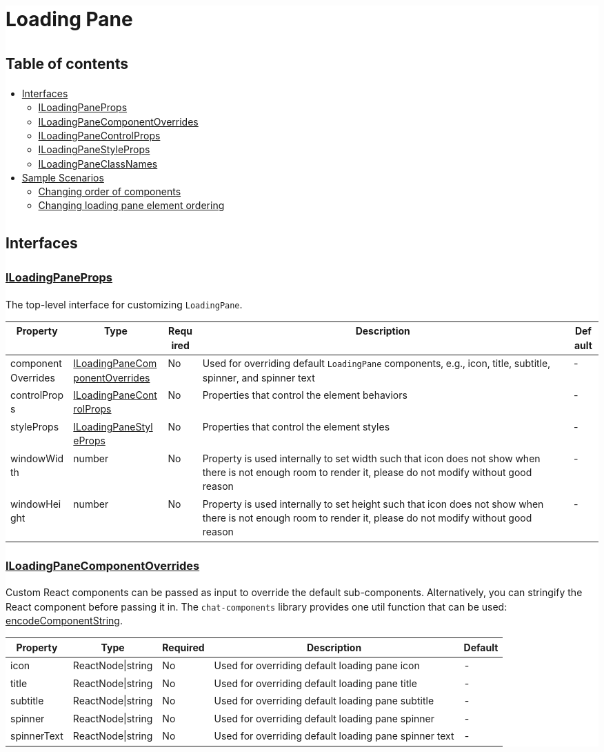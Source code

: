 # Loading Pane

## Table of contents

- [Interfaces](#interfaces)
  - [ILoadingPaneProps](#iloadingpaneprops)
  - [ILoadingPaneComponentOverrides](#iloadingpanecomponentoverrides)
  - [ILoadingPaneControlProps](#iloadingpanecontrolprops)
  - [ILoadingPaneStyleProps](#iloadingpanestyleprops)
  - [ILoadingPaneClassNames](#iloadingpaneclassnames)
- [Sample Scenarios](#sample-scenarios)
  - [Changing order of components](#changing-loading-pane-title-subtitle-spinner-icon-and-hiding-spinner-text)
  - [Changing loading pane element ordering](#changing-loading-pane-element-ordering)

## Interfaces

### [ILoadingPaneProps](https://github.com/microsoft/omnichannel-chat-widget/blob/main/chat-components/src/components/loadingpane/interfaces/ILoadingPaneProps.ts)

The top-level interface for customizing `LoadingPane`.

| Property | Type | Required | Description | Default |
| - | - | - | - | - |
| componentOverrides     | [ILoadingPaneComponentOverrides](#iloadingpanecomponentoverrides)     | No | Used for overriding default `LoadingPane` components, e.g., icon, title, subtitle, spinner, and spinner text | -
controlProps | [ILoadingPaneControlProps](#iloadingpanecontrolprops) | No | Properties that control the element behaviors | -
styleProps | [ILoadingPaneStyleProps](#iloadingpanestyleprops) | No | Properties that control the element styles | -
windowWidth | number | No | Property is used internally to set width such that icon does not show when there is not enough room to render it, please do not modify without good reason | -
windowHeight | number | No | Property is used internally to set height such that icon does not show when there is not enough room to render it, please do not modify without good reason  | -

### [ILoadingPaneComponentOverrides](https://github.com/microsoft/omnichannel-chat-widget/blob/main/chat-components/src/components/loadingpane/interfaces/ILoadingPaneComponentOverrides.ts)

Custom React components can be passed as input to override the default sub-components. Alternatively, you can stringify the React component before passing it in. The `chat-components` library provides one util function that can be used: [encodeComponentString](https://github.com/microsoft/omnichannel-chat-widget/blob/main/chat-components/src/common/encodeComponentString.ts).

| Property | Type | Required | Description | Default |
| - | - | - | - | - |
| icon     | ReactNode\|string     | No | Used for overriding default loading pane icon | -
title | ReactNode\|string | No | Used for overriding default loading pane title | -
subtitle | ReactNode\|string | No | Used for overriding default loading pane subtitle | -
spinner | ReactNode\|string | No | Used for overriding default loading pane spinner | -
spinnerText | ReactNode\|string | No | Used for overriding default loading pane spinner text | -
